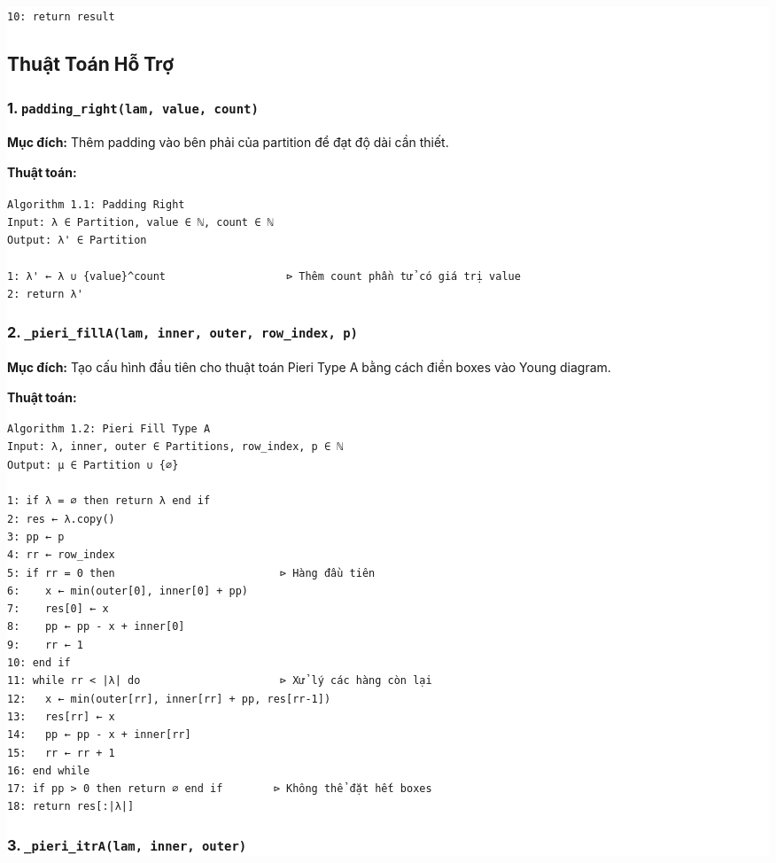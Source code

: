 ```
10: return result
```

## Thuật Toán Hỗ Trợ

### 1. `padding_right(lam, value, count)`

**Mục đích:** Thêm padding vào bên phải của partition để đạt độ dài cần thiết.

**Thuật toán:**
```
Algorithm 1.1: Padding Right
Input: λ ∈ Partition, value ∈ ℕ, count ∈ ℕ  
Output: λ' ∈ Partition

1: λ' ← λ ∪ {value}^count                   ⊳ Thêm count phần tử có giá trị value
2: return λ'
```

### 2. `_pieri_fillA(lam, inner, outer, row_index, p)`

**Mục đích:** Tạo cấu hình đầu tiên cho thuật toán Pieri Type A bằng cách điền boxes vào Young diagram.

**Thuật toán:**
```
Algorithm 1.2: Pieri Fill Type A
Input: λ, inner, outer ∈ Partitions, row_index, p ∈ ℕ
Output: μ ∈ Partition ∪ {∅}

1: if λ = ∅ then return λ end if
2: res ← λ.copy()
3: pp ← p
4: rr ← row_index
5: if rr = 0 then                          ⊳ Hàng đầu tiên
6:    x ← min(outer[0], inner[0] + pp)
7:    res[0] ← x
8:    pp ← pp - x + inner[0]
9:    rr ← 1
10: end if
11: while rr < |λ| do                      ⊳ Xử lý các hàng còn lại
12:   x ← min(outer[rr], inner[rr] + pp, res[rr-1])
13:   res[rr] ← x
14:   pp ← pp - x + inner[rr]
15:   rr ← rr + 1
16: end while
17: if pp > 0 then return ∅ end if        ⊳ Không thể đặt hết boxes
18: return res[:|λ|]
```

### 3. `_pieri_itrA(lam, inner, outer)`
